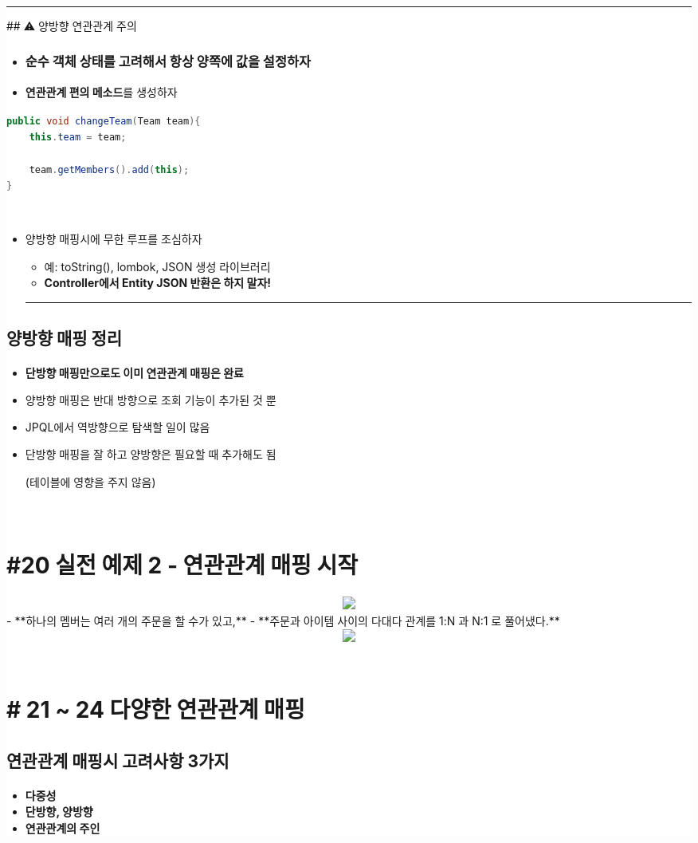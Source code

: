 <hr/>
## ⚠  양방향 연관관계 주의

- ### 순수 객체 상태를 고려해서 항상 양쪽에 값을 설정하자

- **연관관계 편의 메소드**를 생성하자

```java
public void changeTeam(Team team){
	this.team = team;
	
	team.getMembers().add(this);
}
```

<br/>

- 양방향 매핑시에 무한 루프를 조심하자

  - 예: toString(), lombok, JSON 생성 라이브러리
  - **Controller에서 Entity JSON 반환은 하지 말자!**

  <hr/>
## 양방향 매핑 정리

- **단방향 매핑만으로도 이미 연관관계 매핑은 완료**

- 양방향 매핑은 반대 방향으로 조회 기능이 추가된 것 뿐

- JPQL에서 역방향으로 탐색할 일이 많음

- 단방향 매핑을 잘 하고 양방향은 필요할 때 추가해도 됨

  (테이블에 영향을 주지 않음)

<br/>

# #20 실전 예제 2 - 연관관계 매핑 시작

<center><image src="./img/테이블구조_2.PNG"></center>
- **하나의 멤버는 여러 개의 주문을 할 수가 있고,**
- **주문과 아이템 사이의 다대다 관계를 1:N 과 N:1 로 풀어냈다.**

<br/>

<center><image src="./img/객체구조_2.PNG"></center>
<br/>

# # 21 ~ 24 다양한 연관관계 매핑

## 연관관계 매핑시 고려사항 3가지

- **다중성**
- **단방향, 양방향**
- **연관관계의 주인**
